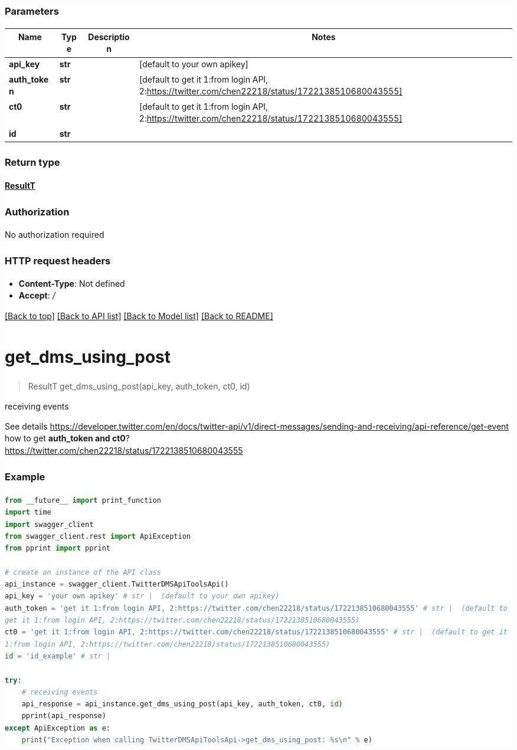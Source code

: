 ### Parameters

Name | Type | Description  | Notes
------------- | ------------- | ------------- | -------------
 **api_key** | **str**|  | [default to your own apikey]
 **auth_token** | **str**|  | [default to get it 1:from login API, 2:https://twitter.com/chen22218/status/1722138510680043555]
 **ct0** | **str**|  | [default to get it 1:from login API, 2:https://twitter.com/chen22218/status/1722138510680043555]
 **id** | **str**|  | 

### Return type

[**ResultT**](ResultT.md)

### Authorization

No authorization required

### HTTP request headers

 - **Content-Type**: Not defined
 - **Accept**: */*

[[Back to top]](#) [[Back to API list]](../README.md#documentation-for-api-endpoints) [[Back to Model list]](../README.md#documentation-for-models) [[Back to README]](../README.md)

# **get_dms_using_post**
> ResultT get_dms_using_post(api_key, auth_token, ct0, id)

receiving events

See details https://developer.twitter.com/en/docs/twitter-api/v1/direct-messages/sending-and-receiving/api-reference/get-event<br>  how to get <b>auth_token and ct0</b>? <br> https://twitter.com/chen22218/status/1722138510680043555 

### Example
```python
from __future__ import print_function
import time
import swagger_client
from swagger_client.rest import ApiException
from pprint import pprint

# create an instance of the API class
api_instance = swagger_client.TwitterDMSApiToolsApi()
api_key = 'your own apikey' # str |  (default to your own apikey)
auth_token = 'get it 1:from login API, 2:https://twitter.com/chen22218/status/1722138510680043555' # str |  (default to get it 1:from login API, 2:https://twitter.com/chen22218/status/1722138510680043555)
ct0 = 'get it 1:from login API, 2:https://twitter.com/chen22218/status/1722138510680043555' # str |  (default to get it 1:from login API, 2:https://twitter.com/chen22218/status/1722138510680043555)
id = 'id_example' # str | 

try:
    # receiving events
    api_response = api_instance.get_dms_using_post(api_key, auth_token, ct0, id)
    pprint(api_response)
except ApiException as e:
    print("Exception when calling TwitterDMSApiToolsApi->get_dms_using_post: %s\n" % e)
```

